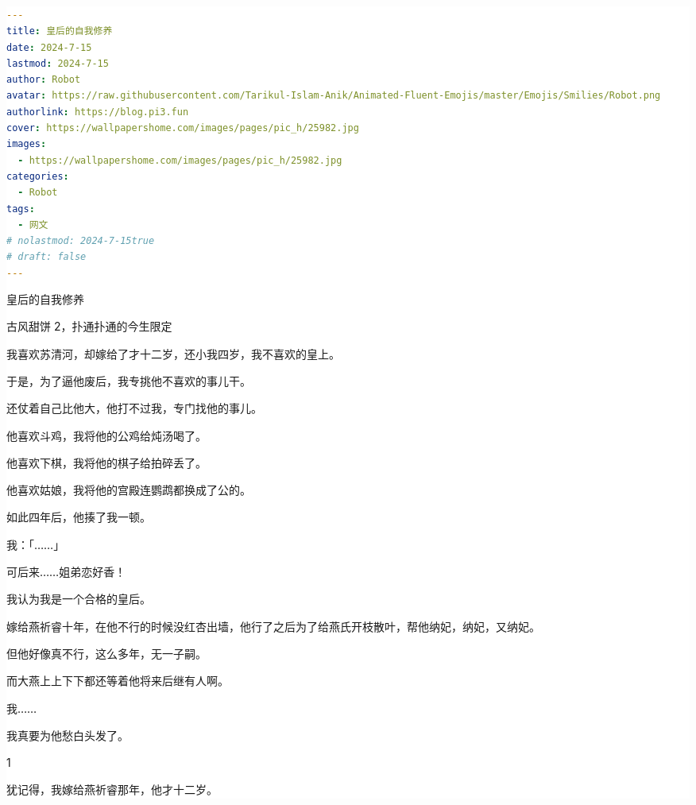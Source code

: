 ```yaml
---
title: 皇后的自我修养
date: 2024-7-15
lastmod: 2024-7-15
author: Robot
avatar: https://raw.githubusercontent.com/Tarikul-Islam-Anik/Animated-Fluent-Emojis/master/Emojis/Smilies/Robot.png
authorlink: https://blog.pi3.fun
cover: https://wallpapershome.com/images/pages/pic_h/25982.jpg
images:
  - https://wallpapershome.com/images/pages/pic_h/25982.jpg
categories:
  - Robot
tags:
  - 网文
# nolastmod: 2024-7-15true
# draft: false
---
```




皇后的自我修养

古风甜饼 2，扑通扑通的今生限定

我喜欢苏清河，却嫁给了才十二岁，还小我四岁，我不喜欢的皇上。

于是，为了逼他废后，我专挑他不喜欢的事儿干。

还仗着自己比他大，他打不过我，专门找他的事儿。

他喜欢斗鸡，我将他的公鸡给炖汤喝了。

他喜欢下棋，我将他的棋子给拍碎丢了。

他喜欢姑娘，我将他的宫殿连鹦鹉都换成了公的。

如此四年后，他揍了我一顿。

我：「……」

可后来……姐弟恋好香！

我认为我是一个合格的皇后。

嫁给燕祈睿十年，在他不行的时候没红杏出墙，他行了之后为了给燕氏开枝散叶，帮他纳妃，纳妃，又纳妃。

但他好像真不行，这么多年，无一子嗣。

而大燕上上下下都还等着他将来后继有人啊。

我……

我真要为他愁白头发了。

1

犹记得，我嫁给燕祈睿那年，他才十二岁。
